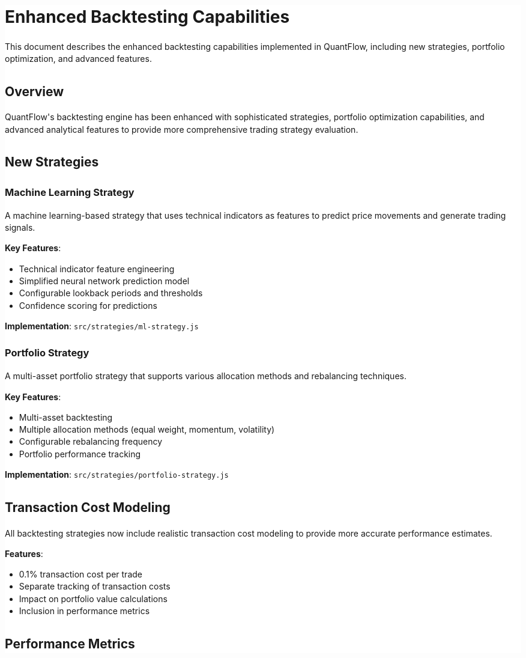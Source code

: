 # Enhanced Backtesting Capabilities

This document describes the enhanced backtesting capabilities implemented in QuantFlow, including new strategies, portfolio optimization, and advanced features.

## Overview

QuantFlow's backtesting engine has been enhanced with sophisticated strategies, portfolio optimization capabilities, and advanced analytical features to provide more comprehensive trading strategy evaluation.

## New Strategies

### Machine Learning Strategy

A machine learning-based strategy that uses technical indicators as features to predict price movements and generate trading signals.

**Key Features**:
- Technical indicator feature engineering
- Simplified neural network prediction model
- Configurable lookback periods and thresholds
- Confidence scoring for predictions

**Implementation**: `src/strategies/ml-strategy.js`

### Portfolio Strategy

A multi-asset portfolio strategy that supports various allocation methods and rebalancing techniques.

**Key Features**:
- Multi-asset backtesting
- Multiple allocation methods (equal weight, momentum, volatility)
- Configurable rebalancing frequency
- Portfolio performance tracking

**Implementation**: `src/strategies/portfolio-strategy.js`

## Transaction Cost Modeling

All backtesting strategies now include realistic transaction cost modeling to provide more accurate performance estimates.

**Features**:
- 0.1% transaction cost per trade
- Separate tracking of transaction costs
- Impact on portfolio value calculations
- Inclusion in performance metrics

## Performance Metrics
